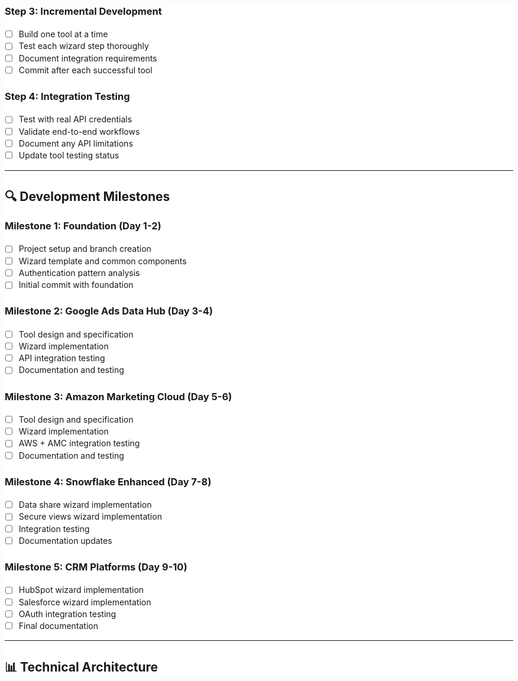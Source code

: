 ### **Step 3: Incremental Development**
- [ ] Build one tool at a time
- [ ] Test each wizard step thoroughly
- [ ] Document integration requirements
- [ ] Commit after each successful tool

### **Step 4: Integration Testing**
- [ ] Test with real API credentials
- [ ] Validate end-to-end workflows
- [ ] Document any API limitations
- [ ] Update tool testing status

---

## 🔍 **Development Milestones**

### **Milestone 1: Foundation (Day 1-2)**
- [ ] Project setup and branch creation
- [ ] Wizard template and common components
- [ ] Authentication pattern analysis
- [ ] Initial commit with foundation

### **Milestone 2: Google Ads Data Hub (Day 3-4)**
- [ ] Tool design and specification
- [ ] Wizard implementation
- [ ] API integration testing
- [ ] Documentation and testing

### **Milestone 3: Amazon Marketing Cloud (Day 5-6)**
- [ ] Tool design and specification
- [ ] Wizard implementation
- [ ] AWS + AMC integration testing
- [ ] Documentation and testing

### **Milestone 4: Snowflake Enhanced (Day 7-8)**
- [ ] Data share wizard implementation
- [ ] Secure views wizard implementation
- [ ] Integration testing
- [ ] Documentation updates

### **Milestone 5: CRM Platforms (Day 9-10)**
- [ ] HubSpot wizard implementation
- [ ] Salesforce wizard implementation
- [ ] OAuth integration testing
- [ ] Final documentation

---

## 📊 **Technical Architecture**
